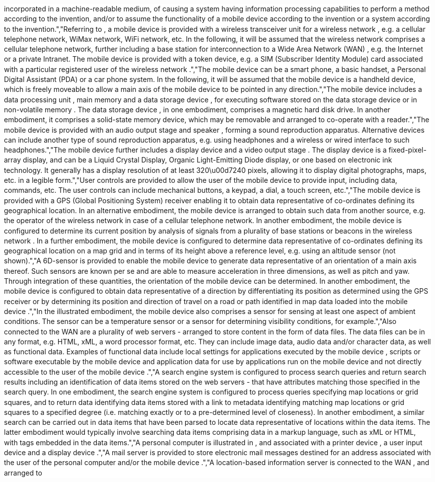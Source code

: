 incorporated in a machine-readable medium, of causing a system having information processing capabilities to perform a method according to the invention, and\/or to assume the functionality of a mobile device according to the invention or a system according to the invention.","Referring to , a mobile device  is provided with a wireless transceiver unit  for a wireless network , e.g. a cellular telephone network, WiMax network, WiFi network, etc. In the following, it will be assumed that the wireless network  comprises a cellular telephone network, further including a base station  for interconnection to a Wide Area Network (WAN) , e.g. the Internet or a private Intranet. The mobile device  is provided with a token device, e.g. a SIM (Subscriber Identity Module) card  associated with a particular registered user of the wireless network .","The mobile device  can be a smart phone, a basic handset, a Personal Digital Assistant (PDA) or a car phone system. In the following, it will be assumed that the mobile device  is a handheld device, which is freely moveable to allow a main axis of the mobile device  to be pointed in any direction.","The mobile device  includes a data processing unit , main memory  and a data storage device , for executing software stored on the data storage device  or in non-volatile memory . The data storage device , in one embodiment, comprises a magnetic hard disk drive. In another embodiment, it comprises a solid-state memory device, which may be removable and arranged to co-operate with a reader.","The mobile device  is provided with an audio output stage  and speaker , forming a sound reproduction apparatus. Alternative devices can include another type of sound reproduction apparatus, e.g. using headphones and a wireless or wired interface to such headphones.","The mobile device  further includes a display device  and a video output stage . The display device  is a fixed-pixel-array display, and can be a Liquid Crystal Display, Organic Light-Emitting Diode display, or one based on electronic ink technology. It generally has a display resolution of at least 320\u00d7240 pixels, allowing it to display digital photographs, maps, etc. in a legible form.","User controls  are provided to allow the user of the mobile device to provide input, including data, commands, etc. The user controls  can include mechanical buttons, a keypad, a dial, a touch screen, etc.","The mobile device  is provided with a GPS (Global Positioning System) receiver  enabling it to obtain data representative of co-ordinates defining its geographical location. In an alternative embodiment, the mobile device  is arranged to obtain such data from another source, e.g. the operator of the wireless network  in case of a cellular telephone network. In another embodiment, the mobile device is configured to determine its current position by analysis of signals from a plurality of base stations or beacons in the wireless network . In a further embodiment, the mobile device  is configured to determine data representative of co-ordinates defining its geographical location on a map grid and in terms of its height above a reference level, e.g. using an altitude sensor (not shown).","A 6D-sensor  is provided to enable the mobile device  to generate data representative of an orientation of a main axis thereof. Such sensors are known per se and are able to measure acceleration in three dimensions, as well as pitch and yaw. Through integration of these quantities, the orientation of the mobile device  can be determined. In another embodiment, the mobile device  is configured to obtain data representative of a direction by differentiating its position as determined using the GPS receiver  or by determining its position and direction of travel on a road or path identified in map data loaded into the mobile device .","In the illustrated embodiment, the mobile device  also comprises a sensor  for sensing at least one aspect of ambient conditions. The sensor  can be a temperature sensor or a sensor for determining visibility conditions, for example.","Also connected to the WAN  are a plurality of web servers - arranged to store content in the form of data files. The data files can be in any format, e.g. HTML, xML, a word processor format, etc. They can include image data, audio data and\/or character data, as well as functional data. Examples of functional data include local settings for applications executed by the mobile device , scripts or software executable by the mobile device  and application data for use by applications run on the mobile device  and not directly accessible to the user of the mobile device .","A search engine system  is configured to process search queries and return search results including an identification of data items stored on the web servers - that have attributes matching those specified in the search query. In one embodiment, the search engine system  is configured to process queries specifying map locations or grid squares, and to return data identifying data items stored with a link to metadata identifying matching map locations or grid squares to a specified degree (i.e. matching exactly or to a pre-determined level of closeness). In another embodiment, a similar search can be carried out in data items that have been parsed to locate data representative of locations within the data items. The latter embodiment would typically involve searching data items comprising data in a markup language, such as xML or HTML, with tags embedded in the data items.","A personal computer  is illustrated in , and associated with a printer device , a user input device  and a display device .","A mail server  is provided to store electronic mail messages destined for an address associated with the user of the personal computer  and\/or the mobile device .","A location-based information server  is connected to the WAN , and arranged to